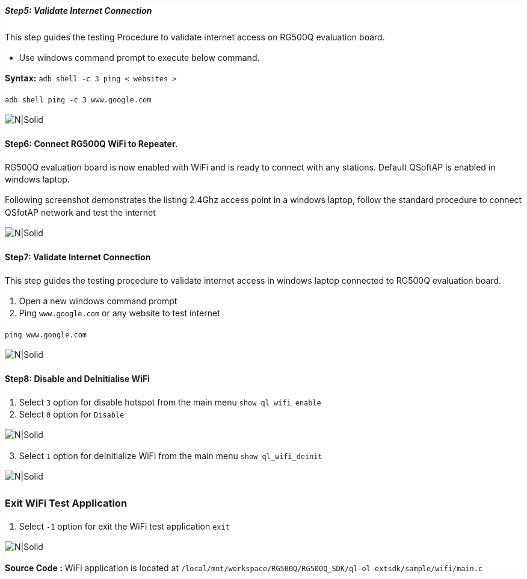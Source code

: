 ##### Step5: Validate Internet Connection 

This step guides the testing Procedure to validate internet access on RG500Q evaluation board.

-   Use windows command prompt to execute below command.

__Syntax:__ `adb shell -c 3 ping < websites >`

```console
adb shell ping -c 3 www.google.com
```

![N|Solid](../pics/RG500Q/rg500q-demo-ping.jpg)

#### Step6: Connect RG500Q WiFi to Repeater.

RG500Q evaluation board is now enabled with WiFi and is ready to connect with any stations. Default QSoftAP is enabled in windows laptop.

Following screenshot demonstrates the listing  2.4Ghz access point in a windows laptop, follow the standard procedure to connect QSfotAP network and test the internet

![N|Solid](../pics/RG500Q/rg500q-ex-wifi-sta-list.jpg)

#### Step7: Validate Internet Connection 

This step guides the testing procedure to validate internet access in windows laptop connected to RG500Q evaluation board.

1. Open a new windows command prompt
2. Ping `www.google.com` or any website to test internet

```console
ping www.google.com
```

![N|Solid](../pics/RG500Q/rg500q-ex-wifi-ping-windows.jpg)

#### Step8: Disable and DeInitialise WiFi

1. Select `3` option for disable hotspot from the main menu `show ql_wifi_enable`
2. Select `0` option for `Disable`

![N|Solid](../pics/RG500Q/rg500q-ex-wifi-disable.jpg)

3. Select `1` option for deInitialize WiFi from the main menu `show ql_wifi_deinit`

![N|Solid](../pics/RG500Q/rg500q-ex-wifi-deinit.jpg)

### Exit WiFi Test Application

1. Select `-1` option for exit the WiFi test application `exit`

![N|Solid](../pics/RG500Q/rg500q-ex-wifi-exit.jpg)

__Source Code :__   WiFi application is located at `/local/mnt/workspace/RG500Q/RG500Q_SDK/ql-ol-extsdk/sample/wifi/main.c`
